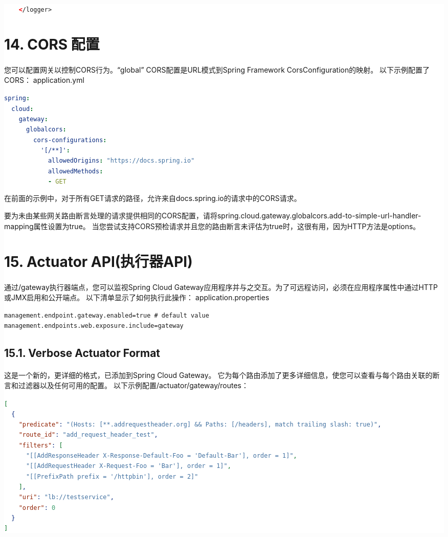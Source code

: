 ```xml
    </logger>
```

# 14. CORS 配置

您可以配置网关以控制CORS行为。“global” CORS配置是URL模式到Spring Framework CorsConfiguration的映射。
以下示例配置了CORS：
application.yml
```yaml
spring:
  cloud:
    gateway:
      globalcors:
        cors-configurations:
          '[/**]':
            allowedOrigins: "https://docs.spring.io"
            allowedMethods:
            - GET
```
在前面的示例中，对于所有GET请求的路径，允许来自docs.spring.io的请求中的CORS请求。

要为未由某些网关路由断言处理的请求提供相同的CORS配置，请将spring.cloud.gateway.globalcors.add-to-simple-url-handler-mapping属性设置为true。
当您尝试支持CORS预检请求并且您的路由断言未评估为true时，这很有用，因为HTTP方法是options。

# 15. Actuator API(执行器API)

通过/gateway执行器端点，您可以监视Spring Cloud Gateway应用程序并与之交互。为了可远程访问，必须在应用程序属性中通过HTTP或JMX启用和公开端点。
以下清单显示了如何执行此操作：
application.properties
```properties
management.endpoint.gateway.enabled=true # default value
management.endpoints.web.exposure.include=gateway
```
## 15.1. Verbose Actuator Format

这是一个新的，更详细的格式，已添加到Spring Cloud Gateway。
它为每个路由添加了更多详细信息，使您可以查看与每个路由关联的断言和过滤器以及任何可用的配置。
以下示例配置/actuator/gateway/routes：
```json
[
  {
    "predicate": "(Hosts: [**.addrequestheader.org] && Paths: [/headers], match trailing slash: true)",
    "route_id": "add_request_header_test",
    "filters": [
      "[[AddResponseHeader X-Response-Default-Foo = 'Default-Bar'], order = 1]",
      "[[AddRequestHeader X-Request-Foo = 'Bar'], order = 1]",
      "[[PrefixPath prefix = '/httpbin'], order = 2]"
    ],
    "uri": "lb://testservice",
    "order": 0
  }
]
```
